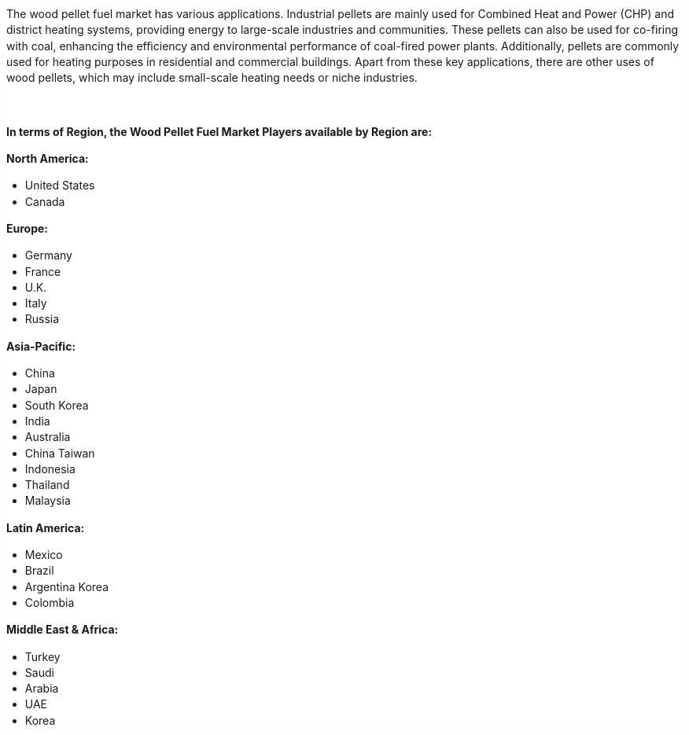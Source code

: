 <p><p>The wood pellet fuel market has various applications. Industrial pellets are mainly used for Combined Heat and Power (CHP) and district heating systems, providing energy to large-scale industries and communities. These pellets can also be used for co-firing with coal, enhancing the efficiency and environmental performance of coal-fired power plants. Additionally, pellets are commonly used for heating purposes in residential and commercial buildings. Apart from these key applications, there are other uses of wood pellets, which may include small-scale heating needs or niche industries.</p></p>
<p>&nbsp;</p>
<p><strong>In terms of Region, the Wood Pellet Fuel Market Players available by Region are:</strong></p>
<p>
    <p> <strong> North America: </strong>
        <ul>
            <li>United States</li>
            <li>Canada</li>
        </ul>
        </p> 
    <p> <strong> Europe: </strong>
        <ul>
            <li>Germany</li>
            <li>France</li>
            <li>U.K.</li>
            <li>Italy</li>
            <li>Russia</li>
        </ul>
        </p> 
    <p> <strong> Asia-Pacific: </strong>
        <ul>
            <li>China</li>
            <li>Japan</li>
            <li>South Korea</li>
            <li>India</li>
            <li>Australia</li>
            <li>China Taiwan</li>
            <li>Indonesia</li>
            <li>Thailand</li>
            <li>Malaysia</li>
        </ul>
        </p> 
    <p> <strong> Latin America: </strong>
        <ul>
            <li>Mexico</li>
            <li>Brazil</li>
            <li>Argentina Korea</li>
            <li>Colombia</li>
        </ul>
        </p> 
    <p> <strong> Middle East & Africa: </strong>
        <ul>
            <li>Turkey</li>
            <li>Saudi</li>
            <li>Arabia</li>
            <li>UAE</li>
            <li>Korea</li>
        </ul>
    </p>
    </p>